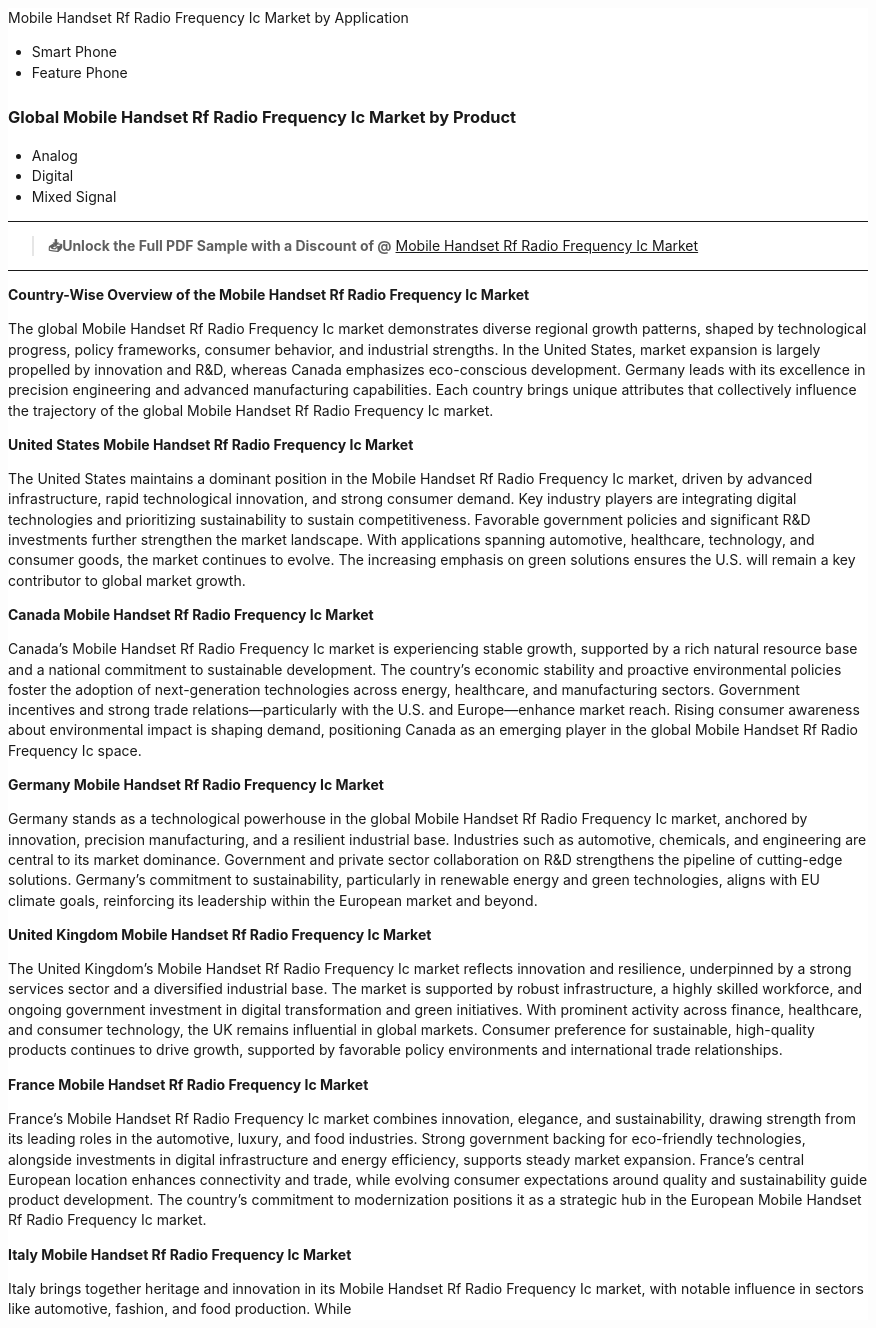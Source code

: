 Mobile Handset Rf Radio Frequency Ic Market by Application</h3><ul><li>Smart Phone</li><li>Feature Phone</li></ul><h3>Global Mobile Handset Rf Radio Frequency Ic Market by Product</h3><ul><li>Analog</li><li>Digital</li><li>Mixed Signal</li></ul></p><hr /><blockquote><p><strong>📥Unlock the Full PDF Sample with a Discount of @</strong> <a href="https://www.marketresearchintellect.com/ask-for-discount/?rid=456711&amp;utm_source=Github-April&amp;utm_medium=019">Mobile Handset Rf Radio Frequency Ic Market</a></p></blockquote><hr /><p class="" data-start="217" data-end="261"><strong data-start="217" data-end="261">Country-Wise Overview of the Mobile Handset Rf Radio Frequency Ic Market</strong></p><p class="" data-start="263" data-end="774">The global Mobile Handset Rf Radio Frequency Ic market demonstrates diverse regional growth patterns, shaped by technological progress, policy frameworks, consumer behavior, and industrial strengths. In the United States, market expansion is largely propelled by innovation and R&amp;D, whereas Canada emphasizes eco-conscious development. Germany leads with its excellence in precision engineering and advanced manufacturing capabilities. Each country brings unique attributes that collectively influence the trajectory of the global Mobile Handset Rf Radio Frequency Ic market.</p><p class="" data-start="776" data-end="1421"><strong data-start="776" data-end="805">United States Mobile Handset Rf Radio Frequency Ic Market</strong></p><p class="" data-start="776" data-end="1421">The United States maintains a dominant position in the Mobile Handset Rf Radio Frequency Ic market, driven by advanced infrastructure, rapid technological innovation, and strong consumer demand. Key industry players are integrating digital technologies and prioritizing sustainability to sustain competitiveness. Favorable government policies and significant R&amp;D investments further strengthen the market landscape. With applications spanning automotive, healthcare, technology, and consumer goods, the market continues to evolve. The increasing emphasis on green solutions ensures the U.S. will remain a key contributor to global market growth.</p><p class="" data-start="1423" data-end="2019"><strong data-start="1423" data-end="1445">Canada Mobile Handset Rf Radio Frequency Ic Market</strong></p><p class="" data-start="1423" data-end="2019">Canada&rsquo;s Mobile Handset Rf Radio Frequency Ic market is experiencing stable growth, supported by a rich natural resource base and a national commitment to sustainable development. The country&rsquo;s economic stability and proactive environmental policies foster the adoption of next-generation technologies across energy, healthcare, and manufacturing sectors. Government incentives and strong trade relations&mdash;particularly with the U.S. and Europe&mdash;enhance market reach. Rising consumer awareness about environmental impact is shaping demand, positioning Canada as an emerging player in the global Mobile Handset Rf Radio Frequency Ic space.</p><p class="" data-start="2021" data-end="2591"><strong data-start="2021" data-end="2044">Germany Mobile Handset Rf Radio Frequency Ic Market</strong></p><p class="" data-start="2021" data-end="2591">Germany stands as a technological powerhouse in the global Mobile Handset Rf Radio Frequency Ic market, anchored by innovation, precision manufacturing, and a resilient industrial base. Industries such as automotive, chemicals, and engineering are central to its market dominance. Government and private sector collaboration on R&amp;D strengthens the pipeline of cutting-edge solutions. Germany&rsquo;s commitment to sustainability, particularly in renewable energy and green technologies, aligns with EU climate goals, reinforcing its leadership within the European market and beyond.</p><p class="" data-start="2593" data-end="3221"><strong data-start="2593" data-end="2623">United Kingdom Mobile Handset Rf Radio Frequency Ic Market</strong></p><p class="" data-start="2593" data-end="3221">The United Kingdom&rsquo;s Mobile Handset Rf Radio Frequency Ic market reflects innovation and resilience, underpinned by a strong services sector and a diversified industrial base. The market is supported by robust infrastructure, a highly skilled workforce, and ongoing government investment in digital transformation and green initiatives. With prominent activity across finance, healthcare, and consumer technology, the UK remains influential in global markets. Consumer preference for sustainable, high-quality products continues to drive growth, supported by favorable policy environments and international trade relationships.</p><p class="" data-start="3223" data-end="3838"><strong data-start="3223" data-end="3245">France Mobile Handset Rf Radio Frequency Ic Market</strong></p><p class="" data-start="3223" data-end="3838">France&rsquo;s Mobile Handset Rf Radio Frequency Ic market combines innovation, elegance, and sustainability, drawing strength from its leading roles in the automotive, luxury, and food industries. Strong government backing for eco-friendly technologies, alongside investments in digital infrastructure and energy efficiency, supports steady market expansion. France&rsquo;s central European location enhances connectivity and trade, while evolving consumer expectations around quality and sustainability guide product development. The country&rsquo;s commitment to modernization positions it as a strategic hub in the European Mobile Handset Rf Radio Frequency Ic market.</p><p class="" data-start="3840" data-end="4422"><strong data-start="3840" data-end="3861">Italy Mobile Handset Rf Radio Frequency Ic Market</strong></p><p class="" data-start="3840" data-end="4422">Italy brings together heritage and innovation in its Mobile Handset Rf Radio Frequency Ic market, with notable influence in sectors like automotive, fashion, and food production. While